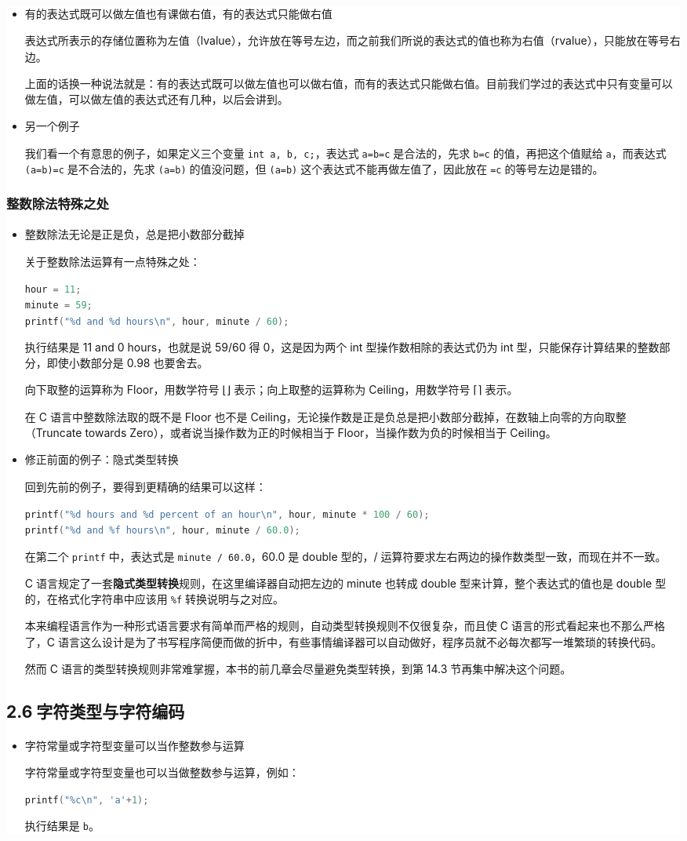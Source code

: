 - 有的表达式既可以做左值也有课做右值，有的表达式只能做右值

  表达式所表示的存储位置称为左值（lvalue），允许放在等号左边，而之前我们所说的表达式的值也称为右值（rvalue），只能放在等号右边。

  上面的话换一种说法就是：有的表达式既可以做左值也可以做右值，而有的表达式只能做右值。目前我们学过的表达式中只有变量可以做左值，可以做左值的表达式还有几种，以后会讲到。

- 另一个例子

  我们看一个有意思的例子，如果定义三个变量 `int a, b, c;`，表达式 `a=b=c` 是合法的，先求 `b=c` 的值，再把这个值赋给 `a`，而表达式 `(a=b)=c` 是不合法的，先求 `(a=b)` 的值没问题，但 `(a=b)` 这个表达式不能再做左值了，因此放在 `=c` 的等号左边是错的。

### 整数除法特殊之处

- 整数除法无论是正是负，总是把小数部分截掉

  关于整数除法运算有一点特殊之处：

  ``` c
  hour = 11;
  minute = 59;
  printf("%d and %d hours\n", hour, minute / 60);
  ```

  执行结果是 11 and 0 hours，也就是说 59/60 得 0，这是因为两个 int 型操作数相除的表达式仍为 int 型，只能保存计算结果的整数部分，即使小数部分是 0.98 也要舍去。

  向下取整的运算称为 Floor，用数学符号 ⌊⌋ 表示；向上取整的运算称为 Ceiling，用数学符号 ⌈⌉ 表示。

  在 C 语言中整数除法取的既不是 Floor 也不是 Ceiling，无论操作数是正是负总是把小数部分截掉，在数轴上向零的方向取整（Truncate towards Zero），或者说当操作数为正的时候相当于 Floor，当操作数为负的时候相当于 Ceiling。

- 修正前面的例子：隐式类型转换

  回到先前的例子，要得到更精确的结果可以这样：

  ``` c
  printf("%d hours and %d percent of an hour\n", hour, minute * 100 / 60);
  printf("%d and %f hours\n", hour, minute / 60.0);
  ```

  在第二个 `printf` 中，表达式是 `minute / 60.0`，60.0 是 double 型的，/ 运算符要求左右两边的操作数类型一致，而现在并不一致。

  C 语言规定了一套**隐式类型转换**规则，在这里编译器自动把左边的 minute 也转成 double 型来计算，整个表达式的值也是 double 型的，在格式化字符串中应该用 `%f` 转换说明与之对应。

  本来编程语言作为一种形式语言要求有简单而严格的规则，自动类型转换规则不仅很复杂，而且使 C 语言的形式看起来也不那么严格了，C 语言这么设计是为了书写程序简便而做的折中，有些事情编译器可以自动做好，程序员就不必每次都写一堆繁琐的转换代码。

  然而 C 语言的类型转换规则非常难掌握，本书的前几章会尽量避免类型转换，到第 14.3 节再集中解决这个问题。

## 2.6 字符类型与字符编码

- 字符常量或字符型变量可以当作整数参与运算

  字符常量或字符型变量也可以当做整数参与运算，例如：

  ``` c
  printf("%c\n", 'a'+1);
  ```

  执行结果是 `b`。
